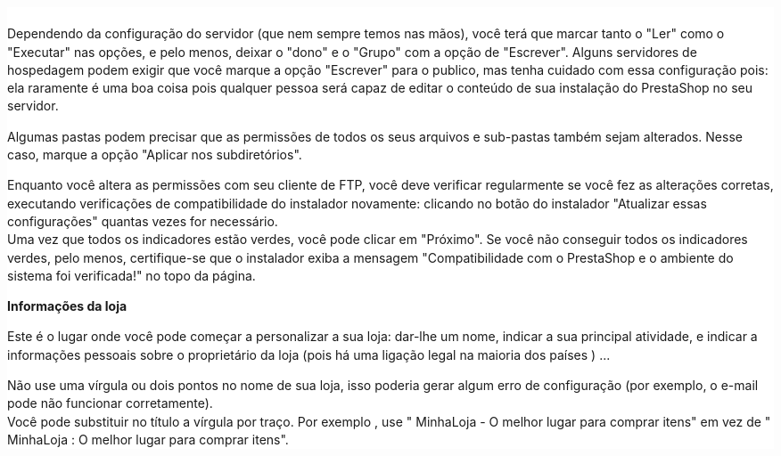 \
Dependendo da configuração do servidor (que nem sempre temos nas mãos), você terá que marcar tanto o "Ler" como o  "Executar" nas opções, e pelo menos,  deixar o "dono" e o "Grupo" com a opção de  "Escrever". Alguns servidores de hospedagem podem exigir que você marque a opção "Escrever" para o publico, mas tenha cuidado com essa configuração pois: ela raramente é uma boa coisa pois qualquer pessoa será capaz de editar o conteúdo de sua instalação do PrestaShop no seu servidor.

Algumas pastas podem precisar que as permissões de todos os seus arquivos e sub-pastas também sejam alterados. Nesse caso, marque a opção "Aplicar nos subdiretórios".

Enquanto você altera as permissões com seu cliente de FTP, você deve verificar regularmente se você fez as alterações corretas, executando verificações de compatibilidade do instalador novamente: clicando no botão do instalador "Atualizar essas configurações" quantas vezes for necessário.\
Uma vez que todos os indicadores estão verdes, você pode clicar em "Próximo". Se você não conseguir todos os indicadores verdes, pelo menos, certifique-se que o instalador exiba a mensagem "Compatibilidade com o PrestaShop e o ambiente do sistema foi verificada!" no topo da página.

**Informações da loja**

Este é o lugar onde você pode começar a personalizar a sua loja: dar-lhe um nome, indicar a sua principal atividade, e indicar a informações pessoais sobre o proprietário da loja (pois há uma ligação legal na maioria dos países ) ...

Não use uma vírgula ou dois pontos no nome de sua loja, isso poderia gerar algum erro de configuração (por exemplo, o e-mail pode não funcionar corretamente).\
Você pode substituir no título a vírgula por traço. Por exemplo , use " MinhaLoja - O melhor lugar para comprar itens" em vez de " MinhaLoja : O melhor lugar para comprar itens".
